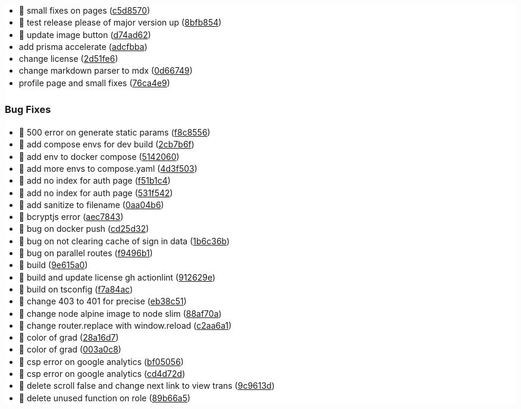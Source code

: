 * 🎸 small fixes on pages ([c5d8570](https://github.com/s-hirano-ist/s-private/commit/c5d8570a235664bf53fcd054e719ecc9db6d9c09))
* 🎸 test release please of major version up ([8bfb854](https://github.com/s-hirano-ist/s-private/commit/8bfb8547ef8248bdfebbe4cf0690df98119993c5))
* 🎸 update image button ([d74ad62](https://github.com/s-hirano-ist/s-private/commit/d74ad62e03e6652d5dedf6d0cd61310fe41a7147))
* add prisma accelerate ([adcfbba](https://github.com/s-hirano-ist/s-private/commit/adcfbba59e2e68b042980a2b7b32eb4c667c0bb7))
* change license ([2d51fe6](https://github.com/s-hirano-ist/s-private/commit/2d51fe61085c8030ae8a7ca63f3bb1bd5419e12b))
* change markdown parser to mdx ([0d66749](https://github.com/s-hirano-ist/s-private/commit/0d66749dbe8b7810c7739743b272e282df7dbaa9))
* profile page and small fixes ([76ca4e9](https://github.com/s-hirano-ist/s-private/commit/76ca4e921a503a68f38695c9c9aeedc6e68429dc))


### Bug Fixes

* 🐛 500 error on generate static params ([f8c8556](https://github.com/s-hirano-ist/s-private/commit/f8c8556f05e354d1d67d5b68e6a4e8efc97c7d85))
* 🐛 add compose envs for dev build ([2cb7b6f](https://github.com/s-hirano-ist/s-private/commit/2cb7b6f3619b5d78f2e8eeea3797f9af5ab68692))
* 🐛 add env to docker compose ([5142060](https://github.com/s-hirano-ist/s-private/commit/5142060e5968c67c27e83944c1e18f0e4c4be55e))
* 🐛 add more envs to compose.yaml ([4d3f503](https://github.com/s-hirano-ist/s-private/commit/4d3f50369816c7c011be022f3a950b65448ecf8b))
* 🐛 add no index for auth page ([f51b1c4](https://github.com/s-hirano-ist/s-private/commit/f51b1c4b99e45ecb766be4f530b5af6cd06fbaaa))
* 🐛 add no index for auth page ([531f542](https://github.com/s-hirano-ist/s-private/commit/531f542fc55ad52e57726511d3ee619d6c925be9))
* 🐛 add sanitize to filename ([0aa04b6](https://github.com/s-hirano-ist/s-private/commit/0aa04b661db9c2968e0b0d2e0ea1102ef3d5106a))
* 🐛 bcryptjs error ([aec7843](https://github.com/s-hirano-ist/s-private/commit/aec7843b451b339ab495535038238153a3216adc))
* 🐛 bug on docker push ([cd25d32](https://github.com/s-hirano-ist/s-private/commit/cd25d320826cf18532c1ffc186df8660dc6749e8))
* 🐛 bug on not clearing cache of sign in data ([1b6c36b](https://github.com/s-hirano-ist/s-private/commit/1b6c36bd594037678ad26ebc09beac518af08129))
* 🐛 bug on parallel routes ([f9496b1](https://github.com/s-hirano-ist/s-private/commit/f9496b1446ebc3b2f11368f8b3a4b07f99f5d3ad))
* 🐛 build ([9e615a0](https://github.com/s-hirano-ist/s-private/commit/9e615a0529c500dafe42ff02ae20347100e50ad4))
* 🐛 build and update license gh actionlint ([912629e](https://github.com/s-hirano-ist/s-private/commit/912629e8e6ba91b9b2a52b8a1854a346d0fb432a))
* 🐛 build on tsconfig ([f7a84ac](https://github.com/s-hirano-ist/s-private/commit/f7a84ac6f5254cfb257e76bc1e066abdf7545a0b))
* 🐛 change 403 to 401 for precise ([eb38c51](https://github.com/s-hirano-ist/s-private/commit/eb38c51c72e4f32dbf7b8b5d57a8bcf2a3d6cf89))
* 🐛 change node alpine image to node slim ([88af70a](https://github.com/s-hirano-ist/s-private/commit/88af70a78c23f64dfdefd418e178fb65096542ec))
* 🐛 change router.replace with window.reload ([c2aa6a1](https://github.com/s-hirano-ist/s-private/commit/c2aa6a1cdb2d83ba95370f5512d0d3ac685f16b4))
* 🐛 color of grad ([28a16d7](https://github.com/s-hirano-ist/s-private/commit/28a16d776c5949685f65010d839a2feadc8df810))
* 🐛 color of grad ([003a0c8](https://github.com/s-hirano-ist/s-private/commit/003a0c8cb2a1da75b0430ab0062eef3c7bee4494))
* 🐛 csp error on google analytics ([bf05056](https://github.com/s-hirano-ist/s-private/commit/bf05056e7bd90f7ad98d9882ca0221a799f0d832))
* 🐛 csp error on google analytics ([cd4d72d](https://github.com/s-hirano-ist/s-private/commit/cd4d72dbeb9e2c9e89c1a02d08828869b7ca6e37))
* 🐛 delete scroll false and change next link  to view trans ([9c9613d](https://github.com/s-hirano-ist/s-private/commit/9c9613d37b034b7fcb847e4d4770bdc345c4425b))
* 🐛 delete unused function on role ([89b66a5](https://github.com/s-hirano-ist/s-private/commit/89b66a51ea43c492060656c49f671bedb47c964a))